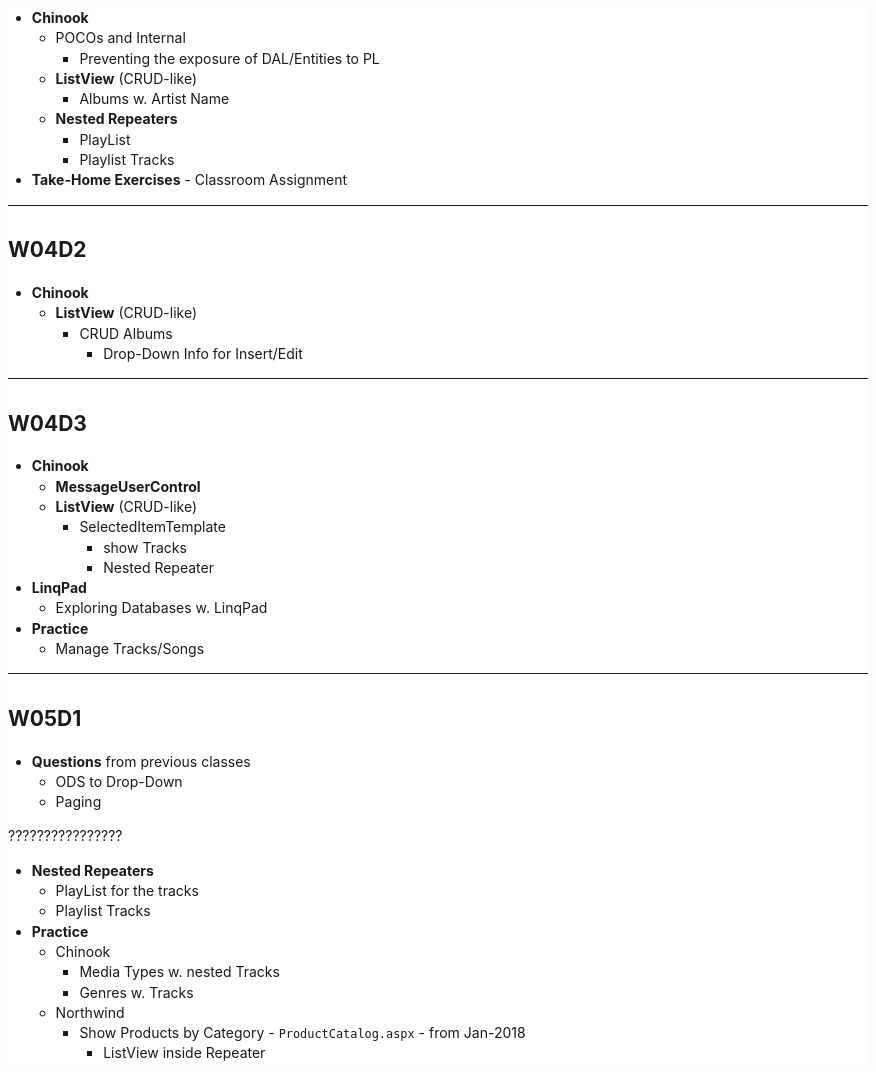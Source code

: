 - **Chinook**
  - POCOs and Internal
    - Preventing the exposure of DAL/Entities to PL
  - **ListView** (CRUD-like)
    - Albums w. Artist Name
  - **Nested Repeaters**
    - PlayList
    - Playlist Tracks
- **Take-Home Exercises** - Classroom Assignment

---

## W04D2 

- **Chinook**
  - **ListView** (CRUD-like)
    - CRUD Albums
      - Drop-Down Info for Insert/Edit

---

## W04D3 

- **Chinook**
  - **MessageUserControl**
  - **ListView** (CRUD-like)
    - SelectedItemTemplate
      - show Tracks
      - Nested Repeater
- **LinqPad**
  - Exploring Databases w. LinqPad
- **Practice**
  - Manage Tracks/Songs

---


## W05D1 

- **Questions** from previous classes
  - ODS to Drop-Down
  - Paging


????????????????
  - **Nested Repeaters**
    - PlayList for the tracks
    - Playlist Tracks
- **Practice**
  - Chinook
    - Media Types w. nested Tracks
    - Genres w. Tracks
  - Northwind
    - Show Products by Category - `ProductCatalog.aspx` - from Jan-2018
      - ListView inside Repeater
